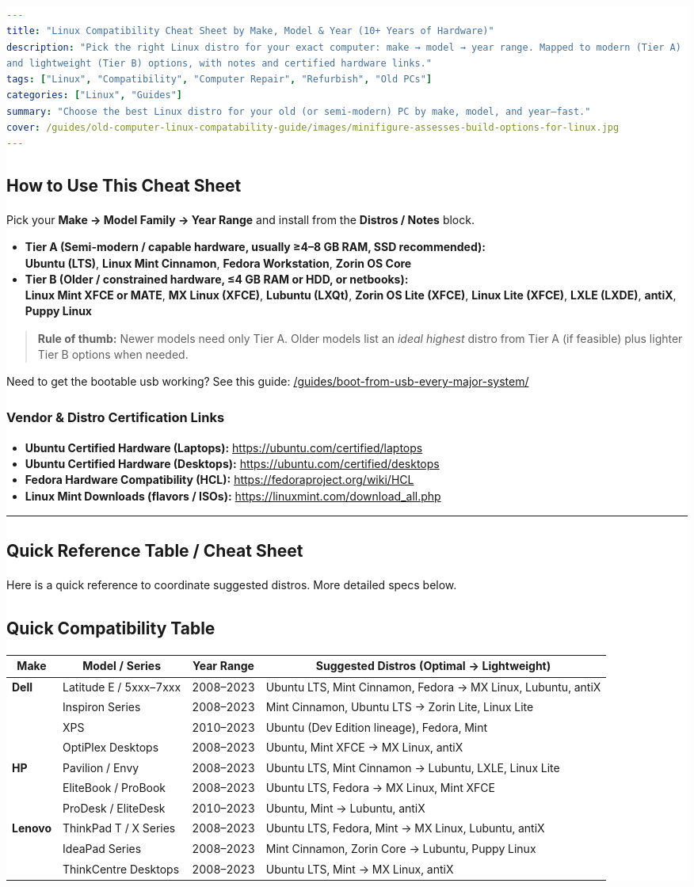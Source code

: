 ```yaml
---
title: "Linux Compatibility Cheat Sheet by Make, Model & Year (10+ Years of Hardware)"
description: "Pick the right Linux distro for your exact computer: make → model → year range. Mapped to modern (Tier A) and lightweight (Tier B) options, with notes and certified hardware links."
tags: ["Linux", "Compatibility", "Computer Repair", "Refurbish", "Old PCs"]
categories: ["Linux", "Guides"]
summary: "Choose the best Linux distro for your old (or semi-modern) PC by make, model, and year—fast."
cover: /guides/old-computer-linux-compatability-guide/images/minifigure-assesses-build-options-for-linux.jpg
---
```


## How to Use This Cheat Sheet

Pick your **Make → Model Family → Year Range** and install from the **Distros / Notes** block.

- **Tier A (Semi-modern / capable hardware, usually ≥4–8 GB RAM, SSD recommended):**  
  **Ubuntu (LTS)**, **Linux Mint Cinnamon**, **Fedora Workstation**, **Zorin OS Core**
- **Tier B (Older / constrained hardware, ≤4 GB RAM or HDD, or netbooks):**  
  **Linux Mint XFCE or MATE**, **MX Linux (XFCE)**, **Lubuntu (LXQt)**, **Zorin OS Lite (XFCE)**, **Linux Lite (XFCE)**, **LXLE (LXDE)**, **antiX**, **Puppy Linux**

> **Rule of thumb:** Newer models need only Tier A. Older models list an *ideal highest* distro from Tier A (if feasible) plus lighter Tier B options when needed.

Need to get the bootable usb working? See this guide: [/guides/boot-from-usb-every-major-system/](/guides/boot-from-usb-every-major-system/)

### Vendor & Distro Certification Links
- **Ubuntu Certified Hardware (Laptops):** https://ubuntu.com/certified/laptops  
- **Ubuntu Certified Hardware (Desktops):** https://ubuntu.com/certified/desktops  
- **Fedora Hardware Compatibility (HCL):** https://fedoraproject.org/wiki/HCL  
- **Linux Mint Downloads (flavors / ISOs):** https://linuxmint.com/download_all.php  

--- 

## Quick Reference Table / Cheat Sheet 

Here is a quick reference to coordinate suggested distros. More detailed specs below. 

## Quick Compatibility Table

| Make       | Model / Series          | Year Range      | Suggested Distros (Optimal → Lightweight) |
|-------------|------------------------|-----------------|-------------------------------------------|
| **Dell**    | Latitude E / 5xxx–7xxx | 2008–2023 | Ubuntu LTS, Mint Cinnamon, Fedora → MX Linux, Lubuntu, antiX |
|             | Inspiron Series         | 2008–2023 | Mint Cinnamon, Ubuntu LTS → Zorin Lite, Linux Lite |
|             | XPS                    | 2010–2023 | Ubuntu (Dev Edition lineage), Fedora, Mint |
|             | OptiPlex Desktops       | 2008–2023 | Ubuntu, Mint XFCE → MX Linux, antiX |
| **HP**      | Pavilion / Envy         | 2008–2023 | Ubuntu LTS, Mint Cinnamon → Lubuntu, LXLE, Linux Lite |
|             | EliteBook / ProBook     | 2008–2023 | Ubuntu LTS, Fedora → MX Linux, Mint XFCE |
|             | ProDesk / EliteDesk     | 2010–2023 | Ubuntu, Mint → Lubuntu, antiX |
| **Lenovo**  | ThinkPad T / X Series   | 2008–2023 | Ubuntu LTS, Fedora, Mint → MX Linux, Lubuntu, antiX |
|             | IdeaPad Series          | 2008–2023 | Mint Cinnamon, Zorin Core → Lubuntu, Puppy Linux |
|             | ThinkCentre Desktops    | 2008–2023 | Ubuntu LTS, Mint → MX Linux, antiX |